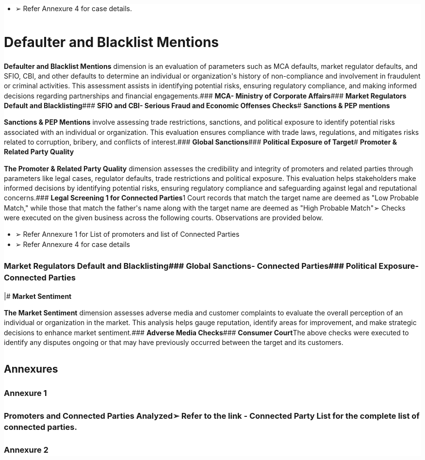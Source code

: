 - ➢ Refer Annexure 4 for case details.
# **Defaulter and Blacklist Mentions**

**Defaulter and Blacklist Mentions** dimension is an evaluation of parameters such as MCA defaults, market regulator defaults, and SFIO, CBI, and other defaults to determine an individual or organization's history of non-compliance and involvement in fraudulent or criminal activities. This assessment assists in identifying potential risks, ensuring regulatory compliance, and making informed decisions regarding partnerships and financial engagements.### **MCA- Ministry of Corporate Affairs**### **Market Regulators Default and Blacklisting**### **SFIO and CBI- Serious Fraud and Economic Offenses Checks**# **Sanctions & PEP mentions**

**Sanctions & PEP Mentions** involve assessing trade restrictions, sanctions, and political exposure to identify potential risks associated with an individual or organization. This evaluation ensures compliance with trade laws, regulations, and mitigates risks related to corruption, bribery, and conflicts of interest.### **Global Sanctions**### **Political Exposure of Target**# **Promoter & Related Party Quality**

**The Promoter & Related Party Quality** dimension assesses the credibility and integrity of promoters and related parties through parameters like legal cases, regulator defaults, trade restrictions and political exposure. This evaluation helps stakeholders make informed decisions by identifying potential risks, ensuring regulatory compliance and safeguarding against legal and reputational concerns.### **Legal Screening 1 for Connected Parties**1 Court records that match the target name are deemed as "Low Probable Match," while those that match the father's name along with the target name are deemed as "High Probable Match"➢ Checks were executed on the given business across the following courts. Observations are provided below.

- ➢ Refer Annexure 1 for List of promoters and list of Connected Parties
- ➢ Refer Annexure 4 for case details

### **Market Regulators Default and Blacklisting**### **Global Sanctions- Connected Parties**### **Political Exposure- Connected Parties**

|# **Market Sentiment**

**The Market Sentiment** dimension assesses adverse media and customer complaints to evaluate the overall perception of an individual or organization in the market. This analysis helps gauge reputation, identify areas for improvement, and make strategic decisions to enhance market sentiment.### **Adverse Media Checks**### **Consumer Court**The above checks were executed to identify any disputes ongoing or that may have previously occurred between the target and its customers.

## **Annexures**

### **Annexure 1**

### Promoters and Connected Parties Analyzed➢ Refer to the link - Connected Party List for the complete list of connected parties.

### **Annexure 2**

